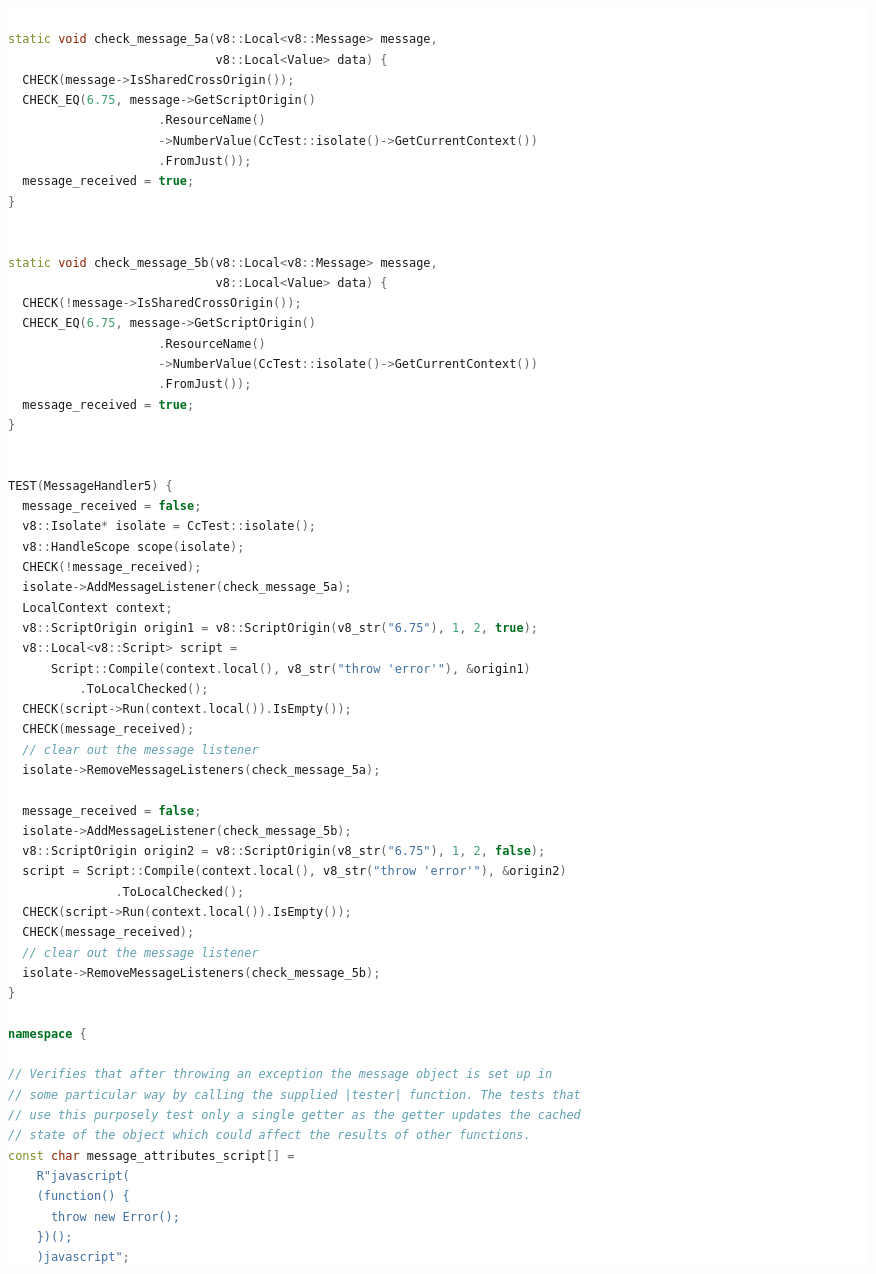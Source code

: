 ```cpp

static void check_message_5a(v8::Local<v8::Message> message,
                             v8::Local<Value> data) {
  CHECK(message->IsSharedCrossOrigin());
  CHECK_EQ(6.75, message->GetScriptOrigin()
                     .ResourceName()
                     ->NumberValue(CcTest::isolate()->GetCurrentContext())
                     .FromJust());
  message_received = true;
}


static void check_message_5b(v8::Local<v8::Message> message,
                             v8::Local<Value> data) {
  CHECK(!message->IsSharedCrossOrigin());
  CHECK_EQ(6.75, message->GetScriptOrigin()
                     .ResourceName()
                     ->NumberValue(CcTest::isolate()->GetCurrentContext())
                     .FromJust());
  message_received = true;
}


TEST(MessageHandler5) {
  message_received = false;
  v8::Isolate* isolate = CcTest::isolate();
  v8::HandleScope scope(isolate);
  CHECK(!message_received);
  isolate->AddMessageListener(check_message_5a);
  LocalContext context;
  v8::ScriptOrigin origin1 = v8::ScriptOrigin(v8_str("6.75"), 1, 2, true);
  v8::Local<v8::Script> script =
      Script::Compile(context.local(), v8_str("throw 'error'"), &origin1)
          .ToLocalChecked();
  CHECK(script->Run(context.local()).IsEmpty());
  CHECK(message_received);
  // clear out the message listener
  isolate->RemoveMessageListeners(check_message_5a);

  message_received = false;
  isolate->AddMessageListener(check_message_5b);
  v8::ScriptOrigin origin2 = v8::ScriptOrigin(v8_str("6.75"), 1, 2, false);
  script = Script::Compile(context.local(), v8_str("throw 'error'"), &origin2)
               .ToLocalChecked();
  CHECK(script->Run(context.local()).IsEmpty());
  CHECK(message_received);
  // clear out the message listener
  isolate->RemoveMessageListeners(check_message_5b);
}

namespace {

// Verifies that after throwing an exception the message object is set up in
// some particular way by calling the supplied |tester| function. The tests that
// use this purposely test only a single getter as the getter updates the cached
// state of the object which could affect the results of other functions.
const char message_attributes_script[] =
    R"javascript(
    (function() {
      throw new Error();
    })();
    )javascript";

```